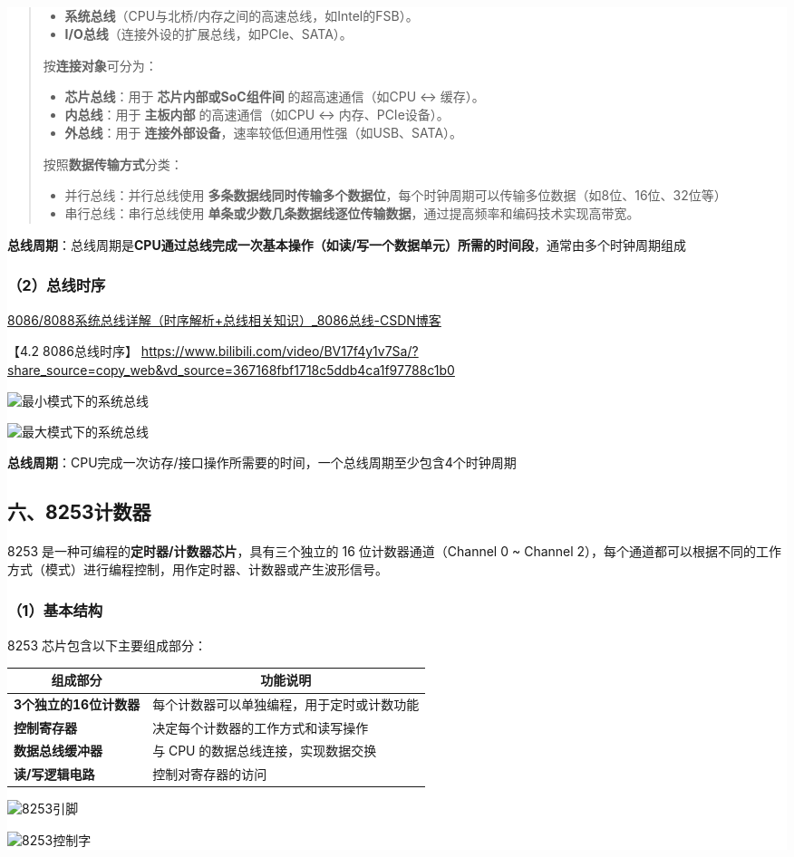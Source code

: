 > - **系统总线**（CPU与北桥/内存之间的高速总线，如Intel的FSB）。
> - **I/O总线**（连接外设的扩展总线，如PCIe、SATA）。
>
> 按**连接对象**可分为：
>
> - **芯片总线**：用于 **芯片内部或SoC组件间** 的超高速通信（如CPU ↔ 缓存）。
> - **内总线**：用于 **主板内部** 的高速通信（如CPU ↔ 内存、PCIe设备）。
> - **外总线**：用于 **连接外部设备**，速率较低但通用性强（如USB、SATA）。
>
> 按照**数据传输方式**分类：
>
> - 并行总线：并行总线使用 **多条数据线同时传输多个数据位**，每个时钟周期可以传输多位数据（如8位、16位、32位等）
> - 串行总线：串行总线使用 **单条或少数几条数据线逐位传输数据**，通过提高频率和编码技术实现高带宽。

**总线周期**：总线周期是**CPU通过总线完成一次基本操作（如读/写一个数据单元）所需的时间段**，通常由多个时钟周期组成



### （2）总线时序

[8086/8088系统总线详解（时序解析+总线相关知识）_8086总线-CSDN博客](https://blog.csdn.net/weixin_45590473/article/details/122989124)

【4.2 8086总线时序】 https://www.bilibili.com/video/BV17f4y1v7Sa/?share_source=copy_web&vd_source=367168fbf1718c5ddb4ca1f97788c1b0

![最小模式下的系统总线](/image/微机原理知识点速通/最小模式下的系统总线.png)

![最大模式下的系统总线](/image/微机原理知识点速通/最大模式下的系统总线.png)

**总线周期**：CPU完成一次访存/接口操作所需要的时间，一个总线周期至少包含4个时钟周期

## 六、8253计数器

8253 是一种可编程的**定时器/计数器芯片**，具有三个独立的 16 位计数器通道（Channel 0 ~ Channel 2），每个通道都可以根据不同的工作方式（模式）进行编程控制，用作定时器、计数器或产生波形信号。

### （1）基本结构

8253 芯片包含以下主要组成部分：

| 组成部分                | 功能说明                                   |
| ----------------------- | ------------------------------------------ |
| **3个独立的16位计数器** | 每个计数器可以单独编程，用于定时或计数功能 |
| **控制寄存器**          | 决定每个计数器的工作方式和读写操作         |
| **数据总线缓冲器**      | 与 CPU 的数据总线连接，实现数据交换        |
| **读/写逻辑电路**       | 控制对寄存器的访问                         |

![8253引脚](/image/微机原理知识点速通/8253引脚.png)

![8253控制字](/image/微机原理知识点速通/8253控制字.png)
